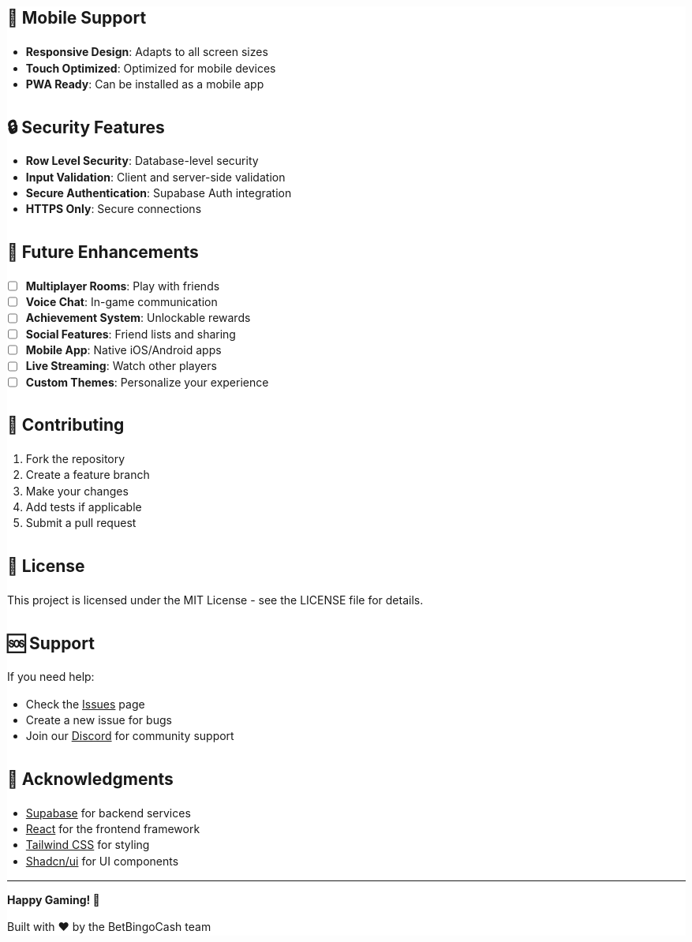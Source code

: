 ## 📱 Mobile Support

- **Responsive Design**: Adapts to all screen sizes
- **Touch Optimized**: Optimized for mobile devices
- **PWA Ready**: Can be installed as a mobile app

## 🔒 Security Features

- **Row Level Security**: Database-level security
- **Input Validation**: Client and server-side validation
- **Secure Authentication**: Supabase Auth integration
- **HTTPS Only**: Secure connections

## 🎯 Future Enhancements

- [ ] **Multiplayer Rooms**: Play with friends
- [ ] **Voice Chat**: In-game communication
- [ ] **Achievement System**: Unlockable rewards
- [ ] **Social Features**: Friend lists and sharing
- [ ] **Mobile App**: Native iOS/Android apps
- [ ] **Live Streaming**: Watch other players
- [ ] **Custom Themes**: Personalize your experience

## 🤝 Contributing

1. Fork the repository
2. Create a feature branch
3. Make your changes
4. Add tests if applicable
5. Submit a pull request

## 📄 License

This project is licensed under the MIT License - see the LICENSE file for details.

## 🆘 Support

If you need help:

- Check the [Issues](https://github.com/your-repo/issues) page
- Create a new issue for bugs
- Join our [Discord](https://discord.gg/your-server) for community support

## 🙏 Acknowledgments

- [Supabase](https://supabase.com) for backend services
- [React](https://reactjs.org) for the frontend framework
- [Tailwind CSS](https://tailwindcss.com) for styling
- [Shadcn/ui](https://ui.shadcn.com) for UI components

---

**Happy Gaming! 🎉**

Built with ❤️ by the BetBingoCash team

